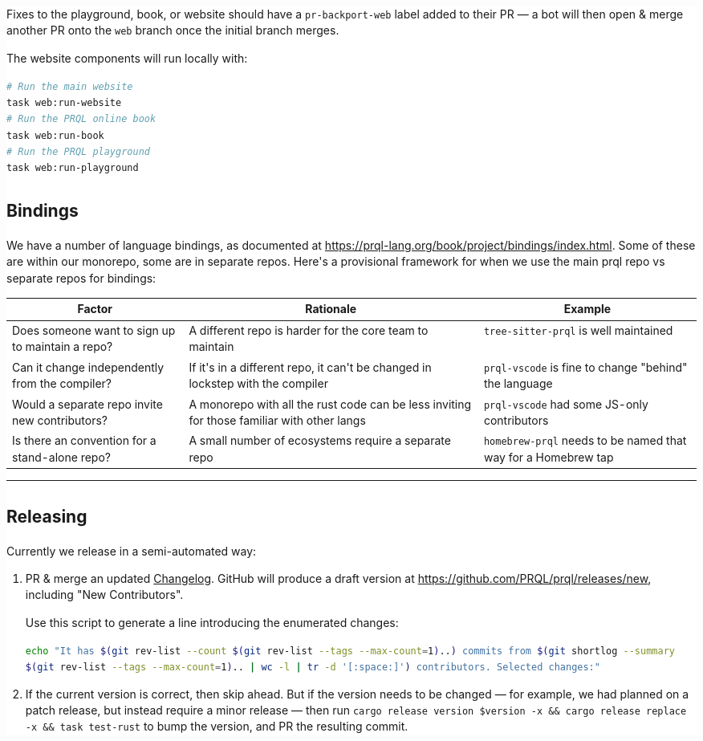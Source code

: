 Fixes to the playground, book, or website should have a `pr-backport-web` label
added to their PR — a bot will then open & merge another PR onto the `web`
branch once the initial branch merges.

The website components will run locally with:

```sh
# Run the main website
task web:run-website
# Run the PRQL online book
task web:run-book
# Run the PRQL playground
task web:run-playground
```

## Bindings

We have a number of language bindings, as documented at
<https://prql-lang.org/book/project/bindings/index.html>. Some of these are
within our monorepo, some are in separate repos. Here's a provisional framework
for when we use the main prql repo vs separate repos for bindings:

| Factor                                           | Rationale                                                                                  | Example                                                       |
| ------------------------------------------------ | ------------------------------------------------------------------------------------------ | ------------------------------------------------------------- |
| Does someone want to sign up to maintain a repo? | A different repo is harder for the core team to maintain                                   | `tree-sitter-prql` is well maintained                         |
| Can it change independently from the compiler?   | If it's in a different repo, it can't be changed in lockstep with the compiler             | `prql-vscode` is fine to change "behind" the language         |
| Would a separate repo invite new contributors?   | A monorepo with all the rust code can be less inviting for those familiar with other langs | `prql-vscode` had some JS-only contributors                   |
| Is there an convention for a stand-alone repo?   | A small number of ecosystems require a separate repo                                       | `homebrew-prql` needs to be named that way for a Homebrew tap |

---

## Releasing

Currently we release in a semi-automated way:

1. PR & merge an updated
   [Changelog](https://github.com/PRQL/prql/blob/main/CHANGELOG.md). GitHub will
   produce a draft version at <https://github.com/PRQL/prql/releases/new>,
   including "New Contributors".

   Use this script to generate a line introducing the enumerated changes:

   ```sh
   echo "It has $(git rev-list --count $(git rev-list --tags --max-count=1)..) commits from $(git shortlog --summary $(git rev-list --tags --max-count=1).. | wc -l | tr -d '[:space:]') contributors. Selected changes:"
   ```

2. If the current version is correct, then skip ahead. But if the version needs
   to be changed — for example, we had planned on a patch release, but instead
   require a minor release — then run
   `cargo release version $version -x && cargo release replace -x && task test-rust`
   to bump the version, and PR the resulting commit.
